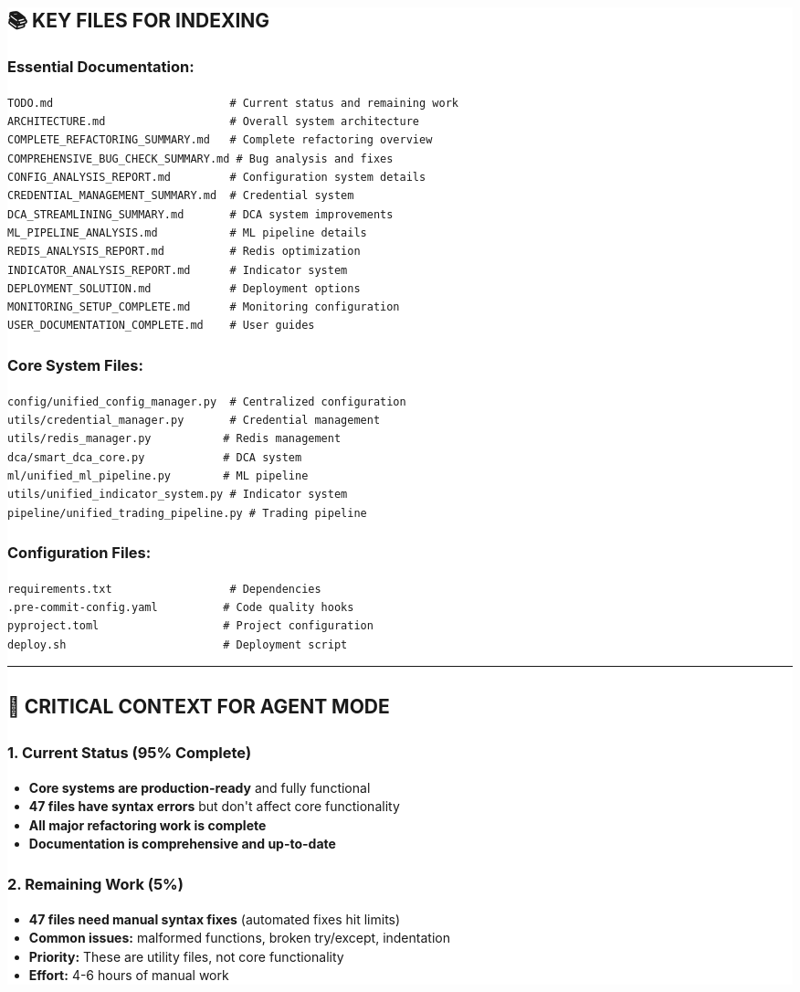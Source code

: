 
## 📚 **KEY FILES FOR INDEXING**

### **Essential Documentation:**
```
TODO.md                           # Current status and remaining work
ARCHITECTURE.md                   # Overall system architecture
COMPLETE_REFACTORING_SUMMARY.md   # Complete refactoring overview
COMPREHENSIVE_BUG_CHECK_SUMMARY.md # Bug analysis and fixes
CONFIG_ANALYSIS_REPORT.md         # Configuration system details
CREDENTIAL_MANAGEMENT_SUMMARY.md  # Credential system
DCA_STREAMLINING_SUMMARY.md       # DCA system improvements
ML_PIPELINE_ANALYSIS.md           # ML pipeline details
REDIS_ANALYSIS_REPORT.md          # Redis optimization
INDICATOR_ANALYSIS_REPORT.md      # Indicator system
DEPLOYMENT_SOLUTION.md            # Deployment options
MONITORING_SETUP_COMPLETE.md      # Monitoring configuration
USER_DOCUMENTATION_COMPLETE.md    # User guides
```

### **Core System Files:**
```
config/unified_config_manager.py  # Centralized configuration
utils/credential_manager.py       # Credential management
utils/redis_manager.py           # Redis management
dca/smart_dca_core.py            # DCA system
ml/unified_ml_pipeline.py        # ML pipeline
utils/unified_indicator_system.py # Indicator system
pipeline/unified_trading_pipeline.py # Trading pipeline
```

### **Configuration Files:**
```
requirements.txt                  # Dependencies
.pre-commit-config.yaml          # Code quality hooks
pyproject.toml                   # Project configuration
deploy.sh                        # Deployment script
```

---

## 🚨 **CRITICAL CONTEXT FOR AGENT MODE**

### **1. Current Status (95% Complete)**
- **Core systems are production-ready** and fully functional
- **47 files have syntax errors** but don't affect core functionality
- **All major refactoring work is complete**
- **Documentation is comprehensive and up-to-date**

### **2. Remaining Work (5%)**
- **47 files need manual syntax fixes** (automated fixes hit limits)
- **Common issues:** malformed functions, broken try/except, indentation
- **Priority:** These are utility files, not core functionality
- **Effort:** 4-6 hours of manual work
